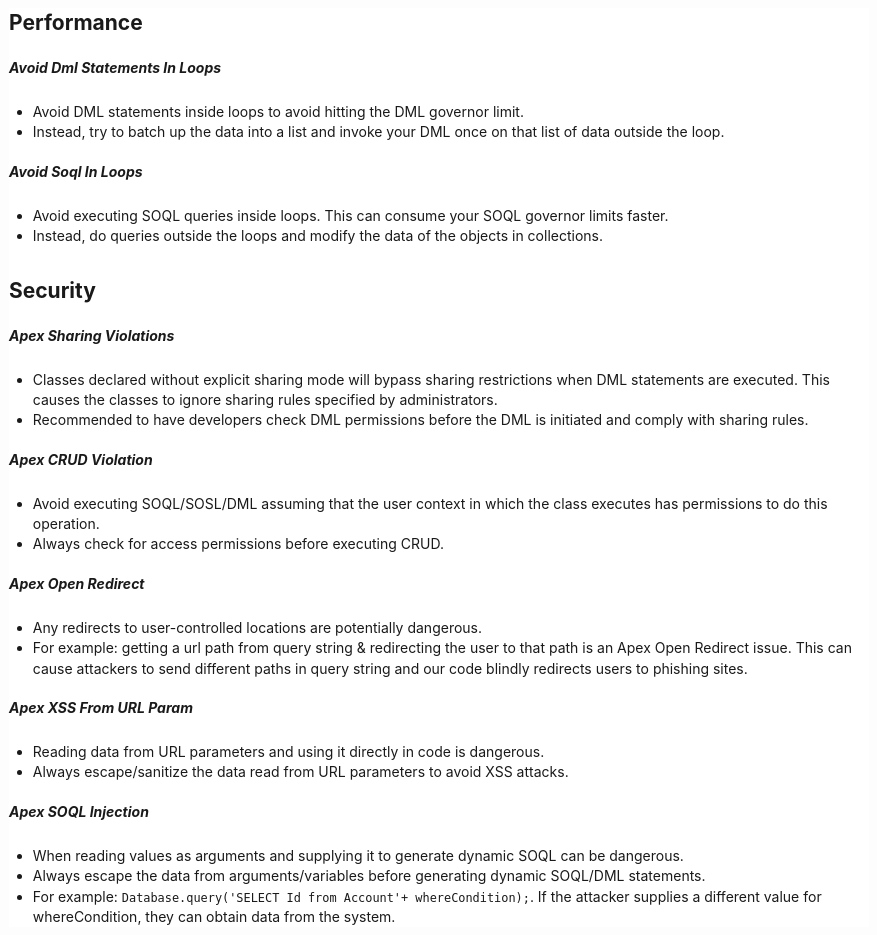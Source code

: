 ## Performance

##### Avoid Dml Statements In Loops
- Avoid DML statements inside loops to avoid hitting the DML governor limit. 
- Instead, try to batch up the data into a list and invoke your DML once on that list of data outside the loop.

##### Avoid Soql In Loops
- Avoid executing SOQL queries inside loops. This can consume your SOQL governor limits faster.
- Instead, do queries outside the loops and modify the data of the objects in collections.

## Security

##### Apex Sharing Violations
- Classes declared without explicit sharing mode will bypass sharing restrictions when DML statements are executed. This causes the classes to ignore sharing rules specified by administrators.
- Recommended to have developers check DML permissions before the DML is initiated and comply with sharing rules. 

##### Apex CRUD Violation
- Avoid executing SOQL/SOSL/DML assuming that the user context in which the class executes has permissions to do this operation.
- Always check for access permissions before executing CRUD.

##### Apex Open Redirect
- Any redirects to user-controlled locations are potentially dangerous. 
- For example: getting a url path from query string & redirecting the user to that path is an Apex Open Redirect issue. This can cause attackers to send different paths in query string and our code blindly redirects users to phishing sites.

##### Apex XSS From URL Param
- Reading data from URL parameters and using it directly in code is dangerous.
- Always escape/sanitize the data read from URL parameters to avoid XSS attacks.

##### Apex SOQL Injection
- When reading values as arguments and supplying it to generate dynamic SOQL can be dangerous.
- Always escape the data from arguments/variables before generating dynamic SOQL/DML statements.
- For example: `Database.query('SELECT Id from Account'+ whereCondition);`. If the attacker supplies a different value for whereCondition, they can obtain data from the system.

